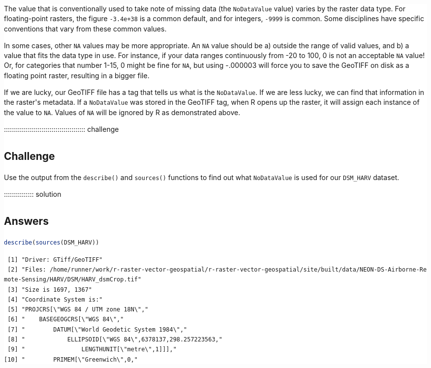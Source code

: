 The value that is conventionally used to take note of missing data (the
`NoDataValue` value) varies by the raster data type. For floating-point rasters,
the figure `-3.4e+38` is a common default, and for integers, `-9999` is
common. Some disciplines have specific conventions that vary from these
common values.

In some cases, other `NA` values may be more appropriate. An `NA` value should
be a) outside the range of valid values, and b) a value that fits the data type
in use. For instance, if your data ranges continuously from -20 to 100, 0 is
not an acceptable `NA` value! Or, for categories that number 1-15, 0 might be
fine for `NA`, but using -.000003 will force you to save the GeoTIFF on disk
as a floating point raster, resulting in a bigger file.

If we are lucky, our GeoTIFF file has a tag that tells us what is the
`NoDataValue`. If we are less lucky, we can find that information in the
raster's metadata. If a `NoDataValue` was stored in the GeoTIFF tag, when R
opens up the raster, it will assign each instance of the value to `NA`. Values
of `NA` will be ignored by R as demonstrated above.

:::::::::::::::::::::::::::::::::::::::::  challenge

## Challenge

Use the output from the `describe()` and `sources()` functions to find out what 
`NoDataValue` is used for our `DSM_HARV` dataset.

:::::::::::::::  solution

## Answers


``` r
describe(sources(DSM_HARV))
```

``` output
 [1] "Driver: GTiff/GeoTIFF"                                                                                                                                                                                                                                                         
 [2] "Files: /home/runner/work/r-raster-vector-geospatial/r-raster-vector-geospatial/site/built/data/NEON-DS-Airborne-Remote-Sensing/HARV/DSM/HARV_dsmCrop.tif"                                                                                                                      
 [3] "Size is 1697, 1367"                                                                                                                                                                                                                                                            
 [4] "Coordinate System is:"                                                                                                                                                                                                                                                         
 [5] "PROJCRS[\"WGS 84 / UTM zone 18N\","                                                                                                                                                                                                                                            
 [6] "    BASEGEOGCRS[\"WGS 84\","                                                                                                                                                                                                                                                   
 [7] "        DATUM[\"World Geodetic System 1984\","                                                                                                                                                                                                                                 
 [8] "            ELLIPSOID[\"WGS 84\",6378137,298.257223563,"                                                                                                                                                                                                                       
 [9] "                LENGTHUNIT[\"metre\",1]]],"                                                                                                                                                                                                                                    
[10] "        PRIMEM[\"Greenwich\",0,"                                                                                                                                                                                                                                               
```